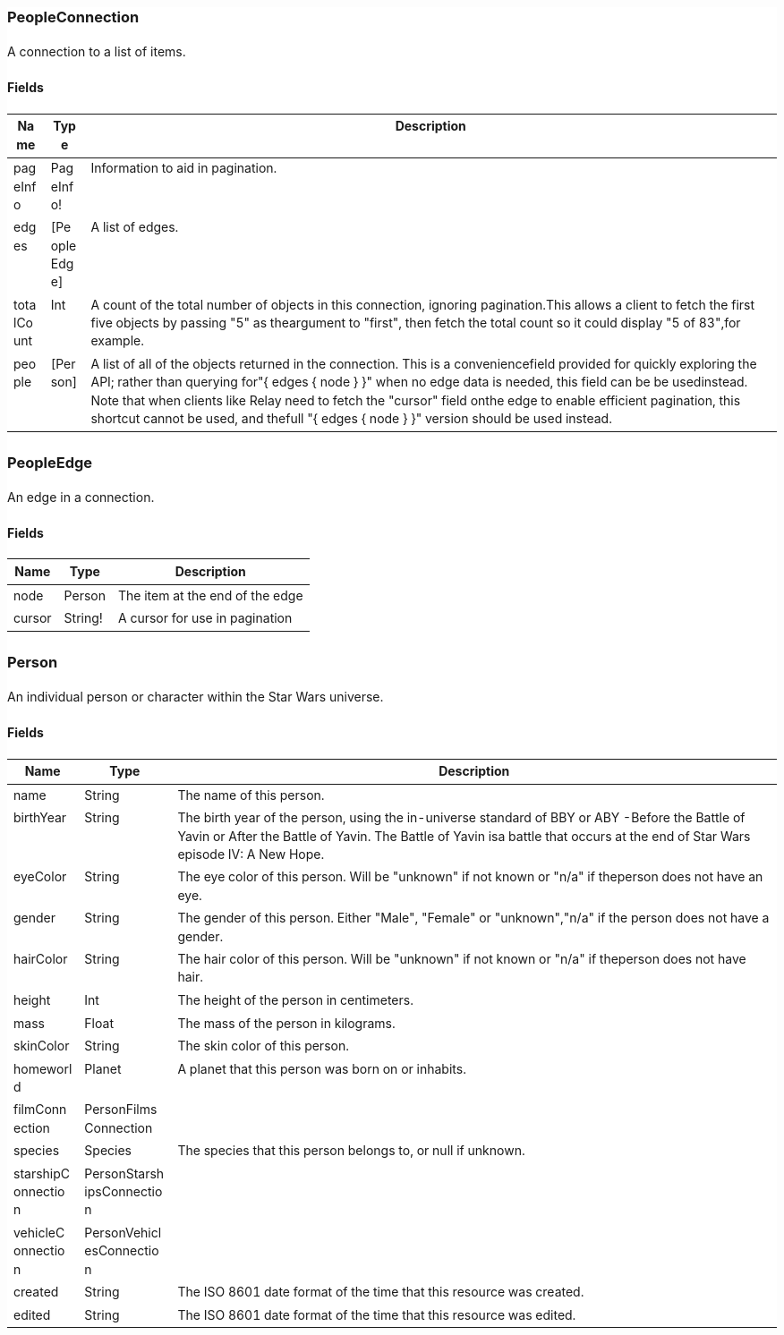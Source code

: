 

### PeopleConnection 
A connection to a list of items.


#### Fields

| **Name** | **Type** | **Description** |
|----------|----------|-----------------|
| pageInfo | PageInfo! | Information to aid in pagination. |
| edges | [PeopleEdge] | A list of edges. |
| totalCount | Int | A count of the total number of objects in this connection, ignoring pagination.This allows a client to fetch the first five objects by passing "5" as theargument to "first", then fetch the total count so it could display "5 of 83",for example. |
| people | [Person] | A list of all of the objects returned in the connection. This is a conveniencefield provided for quickly exploring the API; rather than querying for"{ edges { node } }" when no edge data is needed, this field can be be usedinstead. Note that when clients like Relay need to fetch the "cursor" field onthe edge to enable efficient pagination, this shortcut cannot be used, and thefull "{ edges { node } }" version should be used instead. |



### PeopleEdge 
An edge in a connection.


#### Fields

| **Name** | **Type** | **Description** |
|----------|----------|-----------------|
| node | Person | The item at the end of the edge |
| cursor | String! | A cursor for use in pagination |



### Person 
An individual person or character within the Star Wars universe.


#### Fields

| **Name** | **Type** | **Description** |
|----------|----------|-----------------|
| name | String | The name of this person. |
| birthYear | String | The birth year of the person, using the in-universe standard of BBY or ABY -Before the Battle of Yavin or After the Battle of Yavin. The Battle of Yavin isa battle that occurs at the end of Star Wars episode IV: A New Hope. |
| eyeColor | String | The eye color of this person. Will be "unknown" if not known or "n/a" if theperson does not have an eye. |
| gender | String | The gender of this person. Either "Male", "Female" or "unknown","n/a" if the person does not have a gender. |
| hairColor | String | The hair color of this person. Will be "unknown" if not known or "n/a" if theperson does not have hair. |
| height | Int | The height of the person in centimeters. |
| mass | Float | The mass of the person in kilograms. |
| skinColor | String | The skin color of this person. |
| homeworld | Planet | A planet that this person was born on or inhabits. |
| filmConnection | PersonFilmsConnection |  |
| species | Species | The species that this person belongs to, or null if unknown. |
| starshipConnection | PersonStarshipsConnection |  |
| vehicleConnection | PersonVehiclesConnection |  |
| created | String | The ISO 8601 date format of the time that this resource was created. |
| edited | String | The ISO 8601 date format of the time that this resource was edited. |
